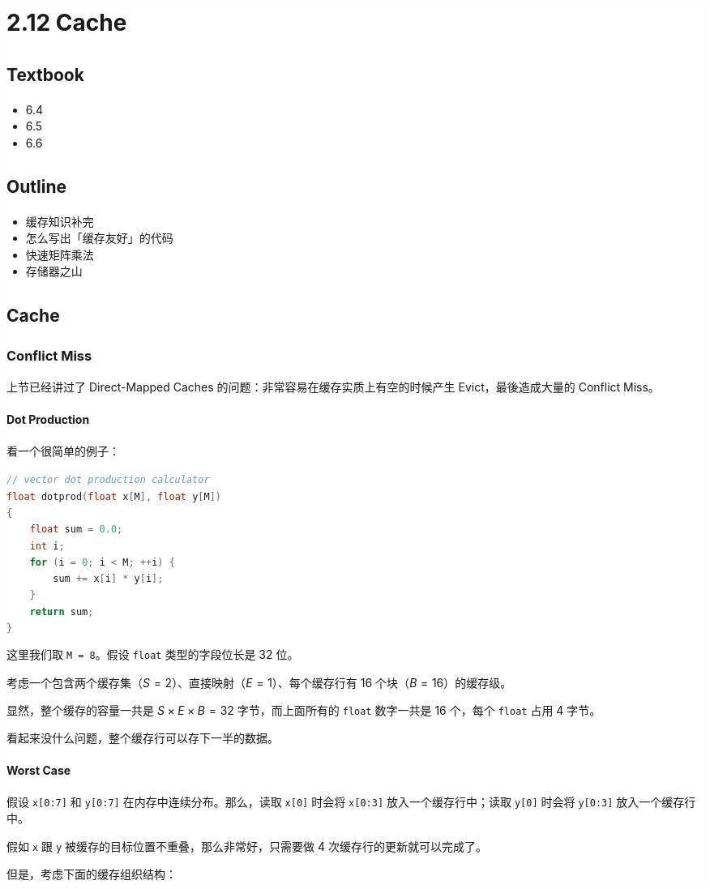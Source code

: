 # 2.12 Cache

## Textbook

* 6.4
* 6.5
* 6.6

## Outline

* 缓存知识补完
* 怎么写出「缓存友好」的代码
* 快速矩阵乘法
* 存储器之山

## Cache

### Conflict Miss

上节已经讲过了 Direct-Mapped Caches 的问题：非常容易在缓存实质上有空的时候产生 Evict，最後造成大量的 Conflict Miss。

#### Dot Production

看一个很简单的例子：

```c
// vector dot production calculator
float dotprod(float x[M], float y[M])
{
    float sum = 0.0;
    int i;
    for (i = 0; i < M; ++i) {
        sum += x[i] * y[i];
    }
    return sum;
}
```

这里我们取 `M = 8`。假设 `float` 类型的字段位长是 32 位。

考虑一个包含两个缓存集（$S = 2$）、直接映射（$E = 1$）、每个缓存行有 16 个块（$B = 16$）的缓存级。

显然，整个缓存的容量一共是 $S \times E \times B = 32$ 字节，而上面所有的 `float` 数字一共是 $16$ 个，每个 `float` 占用 $4$ 字节。

看起来没什么问题，整个缓存行可以存下一半的数据。

#### Worst Case

假设 `x[0:7]` 和 `y[0:7]` 在内存中连续分布。那么，读取 `x[0]` 时会将 `x[0:3]` 放入一个缓存行中；读取 `y[0]` 时会将 `y[0:3]` 放入一个缓存行中。

假如 `x` 跟 `y` 被缓存的目标位置不重叠，那么非常好，只需要做 4 次缓存行的更新就可以完成了。

但是，考虑下面的缓存组织结构：
